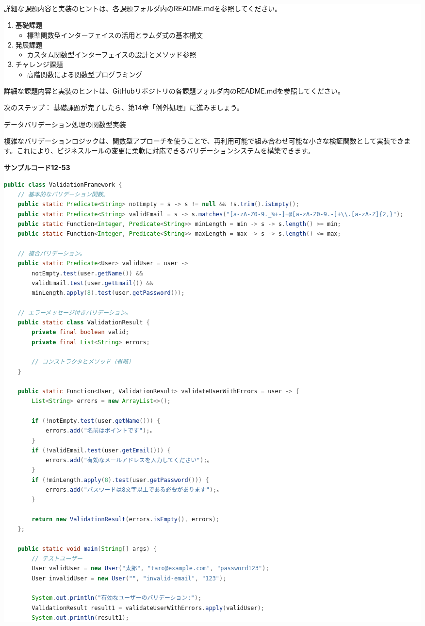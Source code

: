 詳細な課題内容と実装のヒントは、各課題フォルダ内のREADME.mdを参照してください。

1. 基礎課題
    + 標準関数型インターフェイスの活用とラムダ式の基本構文
2. 発展課題
    + カスタム関数型インターフェイスの設計とメソッド参照
3. チャレンジ課題
    + 高階関数による関数型プログラミング

詳細な課題内容と実装のヒントは、GitHubリポジトリの各課題フォルダ内のREADME.mdを参照してください。

次のステップ： 基礎課題が完了したら、第14章「例外処理」に進みましょう。

データバリデーション処理の関数型実装

複雑なバリデーションロジックは、関数型アプローチを使うことで、再利用可能で組み合わせ可能な小さな検証関数として実装できます。これにより、ビジネスルールの変更に柔軟に対応できるバリデーションシステムを構築できます。

<span class="listing-number">**サンプルコード12-53**</span>

```java
public class ValidationFramework {
    // 基本的なバリデーション関数。
    public static Predicate<String> notEmpty = s -> s != null && !s.trim().isEmpty();
    public static Predicate<String> validEmail = s -> s.matches("[a-zA-Z0-9._%+-]+@[a-zA-Z0-9.-]+\\.[a-zA-Z]{2,}");
    public static Function<Integer, Predicate<String>> minLength = min -> s -> s.length() >= min;
    public static Function<Integer, Predicate<String>> maxLength = max -> s -> s.length() <= max;
    
    // 複合バリデーション。
    public static Predicate<User> validUser = user ->
        notEmpty.test(user.getName()) &&
        validEmail.test(user.getEmail()) &&
        minLength.apply(8).test(user.getPassword());
    
    // エラーメッセージ付きバリデーション。
    public static class ValidationResult {
        private final boolean valid;
        private final List<String> errors;
        
        // コンストラクタとメソッド（省略）
    }
    
    public static Function<User, ValidationResult> validateUserWithErrors = user -> {
        List<String> errors = new ArrayList<>();
        
        if (!notEmpty.test(user.getName())) {
            errors.add("名前はポイントです");。
        }
        if (!validEmail.test(user.getEmail())) {
            errors.add("有効なメールアドレスを入力してください");。
        }
        if (!minLength.apply(8).test(user.getPassword())) {
            errors.add("パスワードは8文字以上である必要があります");。
        }
        
        return new ValidationResult(errors.isEmpty(), errors);
    };
    
    public static void main(String[] args) {
        // テストユーザー
        User validUser = new User("太郎", "taro@example.com", "password123");
        User invalidUser = new User("", "invalid-email", "123");
        
        System.out.println("有効なユーザーのバリデーション:");
        ValidationResult result1 = validateUserWithErrors.apply(validUser);
        System.out.println(result1);
```